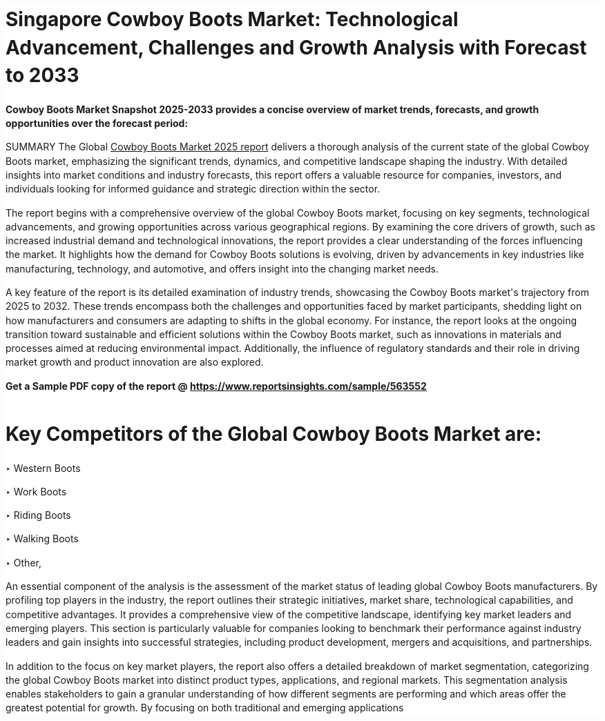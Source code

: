 # Singapore Cowboy Boots Market: Technological Advancement, Challenges and Growth Analysis with Forecast to 2033

<strong>Cowboy Boots Market Snapshot 2025-2033 provides a concise overview of market trends, forecasts, and growth opportunities over the forecast period:</strong>

SUMMARY The Global <a href=https://www.reportsinsights.com/sample/563552>Cowboy Boots Market 2025 report</a> delivers a thorough analysis of the current state of the global Cowboy Boots market, emphasizing the significant trends, dynamics, and competitive landscape shaping the industry. With detailed insights into market conditions and industry forecasts, this report offers a valuable resource for companies, investors, and individuals looking for informed guidance and strategic direction within the sector.

The report begins with a comprehensive overview of the global Cowboy Boots market, focusing on key segments, technological advancements, and growing opportunities across various geographical regions. By examining the core drivers of growth, such as increased industrial demand and technological innovations, the report provides a clear understanding of the forces influencing the market. It highlights how the demand for Cowboy Boots solutions is evolving, driven by advancements in key industries like manufacturing, technology, and automotive, and offers insight into the changing market needs.

A key feature of the report is its detailed examination of industry trends, showcasing the Cowboy Boots market's trajectory from 2025 to 2032. These trends encompass both the challenges and opportunities faced by market participants, shedding light on how manufacturers and consumers are adapting to shifts in the global economy. For instance, the report looks at the ongoing transition toward sustainable and efficient solutions within the Cowboy Boots market, such as innovations in materials and processes aimed at reducing environmental impact. Additionally, the influence of regulatory standards and their role in driving market growth and product innovation are also explored.

<strong>Get a Sample PDF copy of the report @ <a href=https://www.reportsinsights.com/sample/563552>https://www.reportsinsights.com/sample/563552</a></strong>

# <strong>Key Competitors of the Global Cowboy Boots Market are:</strong>

‣ Western Boots

‣ Work Boots

‣ Riding Boots

‣ Walking Boots

‣ Other,

An essential component of the analysis is the assessment of the market status of leading global Cowboy Boots manufacturers. By profiling top players in the industry, the report outlines their strategic initiatives, market share, technological capabilities, and competitive advantages. It provides a comprehensive view of the competitive landscape, identifying key market leaders and emerging players. This section is particularly valuable for companies looking to benchmark their performance against industry leaders and gain insights into successful strategies, including product development, mergers and acquisitions, and partnerships.

In addition to the focus on key market players, the report also offers a detailed breakdown of market segmentation, categorizing the global Cowboy Boots market into distinct product types, applications, and regional markets. This segmentation analysis enables stakeholders to gain a granular understanding of how different segments are performing and which areas offer the greatest potential for growth. By focusing on both traditional and emerging applications
